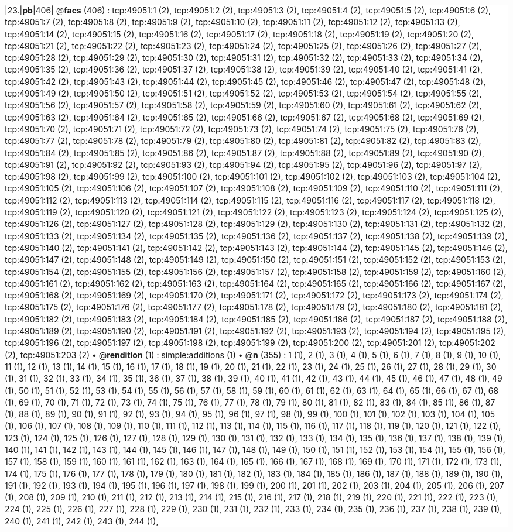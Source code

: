 |23.|__pb__|406| @__facs__ (406) : tcp:49051:1 (2), tcp:49051:2 (2), tcp:49051:3 (2), tcp:49051:4 (2), tcp:49051:5 (2), tcp:49051:6 (2), tcp:49051:7 (2), tcp:49051:8 (2), tcp:49051:9 (2), tcp:49051:10 (2), tcp:49051:11 (2), tcp:49051:12 (2), tcp:49051:13 (2), tcp:49051:14 (2), tcp:49051:15 (2), tcp:49051:16 (2), tcp:49051:17 (2), tcp:49051:18 (2), tcp:49051:19 (2), tcp:49051:20 (2), tcp:49051:21 (2), tcp:49051:22 (2), tcp:49051:23 (2), tcp:49051:24 (2), tcp:49051:25 (2), tcp:49051:26 (2), tcp:49051:27 (2), tcp:49051:28 (2), tcp:49051:29 (2), tcp:49051:30 (2), tcp:49051:31 (2), tcp:49051:32 (2), tcp:49051:33 (2), tcp:49051:34 (2), tcp:49051:35 (2), tcp:49051:36 (2), tcp:49051:37 (2), tcp:49051:38 (2), tcp:49051:39 (2), tcp:49051:40 (2), tcp:49051:41 (2), tcp:49051:42 (2), tcp:49051:43 (2), tcp:49051:44 (2), tcp:49051:45 (2), tcp:49051:46 (2), tcp:49051:47 (2), tcp:49051:48 (2), tcp:49051:49 (2), tcp:49051:50 (2), tcp:49051:51 (2), tcp:49051:52 (2), tcp:49051:53 (2), tcp:49051:54 (2), tcp:49051:55 (2), tcp:49051:56 (2), tcp:49051:57 (2), tcp:49051:58 (2), tcp:49051:59 (2), tcp:49051:60 (2), tcp:49051:61 (2), tcp:49051:62 (2), tcp:49051:63 (2), tcp:49051:64 (2), tcp:49051:65 (2), tcp:49051:66 (2), tcp:49051:67 (2), tcp:49051:68 (2), tcp:49051:69 (2), tcp:49051:70 (2), tcp:49051:71 (2), tcp:49051:72 (2), tcp:49051:73 (2), tcp:49051:74 (2), tcp:49051:75 (2), tcp:49051:76 (2), tcp:49051:77 (2), tcp:49051:78 (2), tcp:49051:79 (2), tcp:49051:80 (2), tcp:49051:81 (2), tcp:49051:82 (2), tcp:49051:83 (2), tcp:49051:84 (2), tcp:49051:85 (2), tcp:49051:86 (2), tcp:49051:87 (2), tcp:49051:88 (2), tcp:49051:89 (2), tcp:49051:90 (2), tcp:49051:91 (2), tcp:49051:92 (2), tcp:49051:93 (2), tcp:49051:94 (2), tcp:49051:95 (2), tcp:49051:96 (2), tcp:49051:97 (2), tcp:49051:98 (2), tcp:49051:99 (2), tcp:49051:100 (2), tcp:49051:101 (2), tcp:49051:102 (2), tcp:49051:103 (2), tcp:49051:104 (2), tcp:49051:105 (2), tcp:49051:106 (2), tcp:49051:107 (2), tcp:49051:108 (2), tcp:49051:109 (2), tcp:49051:110 (2), tcp:49051:111 (2), tcp:49051:112 (2), tcp:49051:113 (2), tcp:49051:114 (2), tcp:49051:115 (2), tcp:49051:116 (2), tcp:49051:117 (2), tcp:49051:118 (2), tcp:49051:119 (2), tcp:49051:120 (2), tcp:49051:121 (2), tcp:49051:122 (2), tcp:49051:123 (2), tcp:49051:124 (2), tcp:49051:125 (2), tcp:49051:126 (2), tcp:49051:127 (2), tcp:49051:128 (2), tcp:49051:129 (2), tcp:49051:130 (2), tcp:49051:131 (2), tcp:49051:132 (2), tcp:49051:133 (2), tcp:49051:134 (2), tcp:49051:135 (2), tcp:49051:136 (2), tcp:49051:137 (2), tcp:49051:138 (2), tcp:49051:139 (2), tcp:49051:140 (2), tcp:49051:141 (2), tcp:49051:142 (2), tcp:49051:143 (2), tcp:49051:144 (2), tcp:49051:145 (2), tcp:49051:146 (2), tcp:49051:147 (2), tcp:49051:148 (2), tcp:49051:149 (2), tcp:49051:150 (2), tcp:49051:151 (2), tcp:49051:152 (2), tcp:49051:153 (2), tcp:49051:154 (2), tcp:49051:155 (2), tcp:49051:156 (2), tcp:49051:157 (2), tcp:49051:158 (2), tcp:49051:159 (2), tcp:49051:160 (2), tcp:49051:161 (2), tcp:49051:162 (2), tcp:49051:163 (2), tcp:49051:164 (2), tcp:49051:165 (2), tcp:49051:166 (2), tcp:49051:167 (2), tcp:49051:168 (2), tcp:49051:169 (2), tcp:49051:170 (2), tcp:49051:171 (2), tcp:49051:172 (2), tcp:49051:173 (2), tcp:49051:174 (2), tcp:49051:175 (2), tcp:49051:176 (2), tcp:49051:177 (2), tcp:49051:178 (2), tcp:49051:179 (2), tcp:49051:180 (2), tcp:49051:181 (2), tcp:49051:182 (2), tcp:49051:183 (2), tcp:49051:184 (2), tcp:49051:185 (2), tcp:49051:186 (2), tcp:49051:187 (2), tcp:49051:188 (2), tcp:49051:189 (2), tcp:49051:190 (2), tcp:49051:191 (2), tcp:49051:192 (2), tcp:49051:193 (2), tcp:49051:194 (2), tcp:49051:195 (2), tcp:49051:196 (2), tcp:49051:197 (2), tcp:49051:198 (2), tcp:49051:199 (2), tcp:49051:200 (2), tcp:49051:201 (2), tcp:49051:202 (2), tcp:49051:203 (2)  •  @__rendition__ (1) : simple:additions (1)  •  @__n__ (355) : 1 (1), 2 (1), 3 (1), 4 (1), 5 (1), 6 (1), 7 (1), 8 (1), 9 (1), 10 (1), 11 (1), 12 (1), 13 (1), 14 (1), 15 (1), 16 (1), 17 (1), 18 (1), 19 (1), 20 (1), 21 (1), 22 (1), 23 (1), 24 (1), 25 (1), 26 (1), 27 (1), 28 (1), 29 (1), 30 (1), 31 (1), 32 (1), 33 (1), 34 (1), 35 (1), 36 (1), 37 (1), 38 (1), 39 (1), 40 (1), 41 (1), 42 (1), 43 (1), 44 (1), 45 (1), 46 (1), 47 (1), 48 (1), 49 (1), 50 (1), 51 (1), 52 (1), 53 (1), 54 (1), 55 (1), 56 (1), 57 (1), 58 (1), 59 (1), 60 (1), 61 (1), 62 (1), 63 (1), 64 (1), 65 (1), 66 (1), 67 (1), 68 (1), 69 (1), 70 (1), 71 (1), 72 (1), 73 (1), 74 (1), 75 (1), 76 (1), 77 (1), 78 (1), 79 (1), 80 (1), 81 (1), 82 (1), 83 (1), 84 (1), 85 (1), 86 (1), 87 (1), 88 (1), 89 (1), 90 (1), 91 (1), 92 (1), 93 (1), 94 (1), 95 (1), 96 (1), 97 (1), 98 (1), 99 (1), 100 (1), 101 (1), 102 (1), 103 (1), 104 (1), 105 (1), 106 (1), 107 (1), 108 (1), 109 (1), 110 (1), 111 (1), 112 (1), 113 (1), 114 (1), 115 (1), 116 (1), 117 (1), 118 (1), 119 (1), 120 (1), 121 (1), 122 (1), 123 (1), 124 (1), 125 (1), 126 (1), 127 (1), 128 (1), 129 (1), 130 (1), 131 (1), 132 (1), 133 (1), 134 (1), 135 (1), 136 (1), 137 (1), 138 (1), 139 (1), 140 (1), 141 (1), 142 (1), 143 (1), 144 (1), 145 (1), 146 (1), 147 (1), 148 (1), 149 (1), 150 (1), 151 (1), 152 (1), 153 (1), 154 (1), 155 (1), 156 (1), 157 (1), 158 (1), 159 (1), 160 (1), 161 (1), 162 (1), 163 (1), 164 (1), 165 (1), 166 (1), 167 (1), 168 (1), 169 (1), 170 (1), 171 (1), 172 (1), 173 (1), 174 (1), 175 (1), 176 (1), 177 (1), 178 (1), 179 (1), 180 (1), 181 (1), 182 (1), 183 (1), 184 (1), 185 (1), 186 (1), 187 (1), 188 (1), 189 (1), 190 (1), 191 (1), 192 (1), 193 (1), 194 (1), 195 (1), 196 (1), 197 (1), 198 (1), 199 (1), 200 (1), 201 (1), 202 (1), 203 (1), 204 (1), 205 (1), 206 (1), 207 (1), 208 (1), 209 (1), 210 (1), 211 (1), 212 (1), 213 (1), 214 (1), 215 (1), 216 (1), 217 (1), 218 (1), 219 (1), 220 (1), 221 (1), 222 (1), 223 (1), 224 (1), 225 (1), 226 (1), 227 (1), 228 (1), 229 (1), 230 (1), 231 (1), 232 (1), 233 (1), 234 (1), 235 (1), 236 (1), 237 (1), 238 (1), 239 (1), 240 (1), 241 (1), 242 (1), 243 (1), 244 (1),